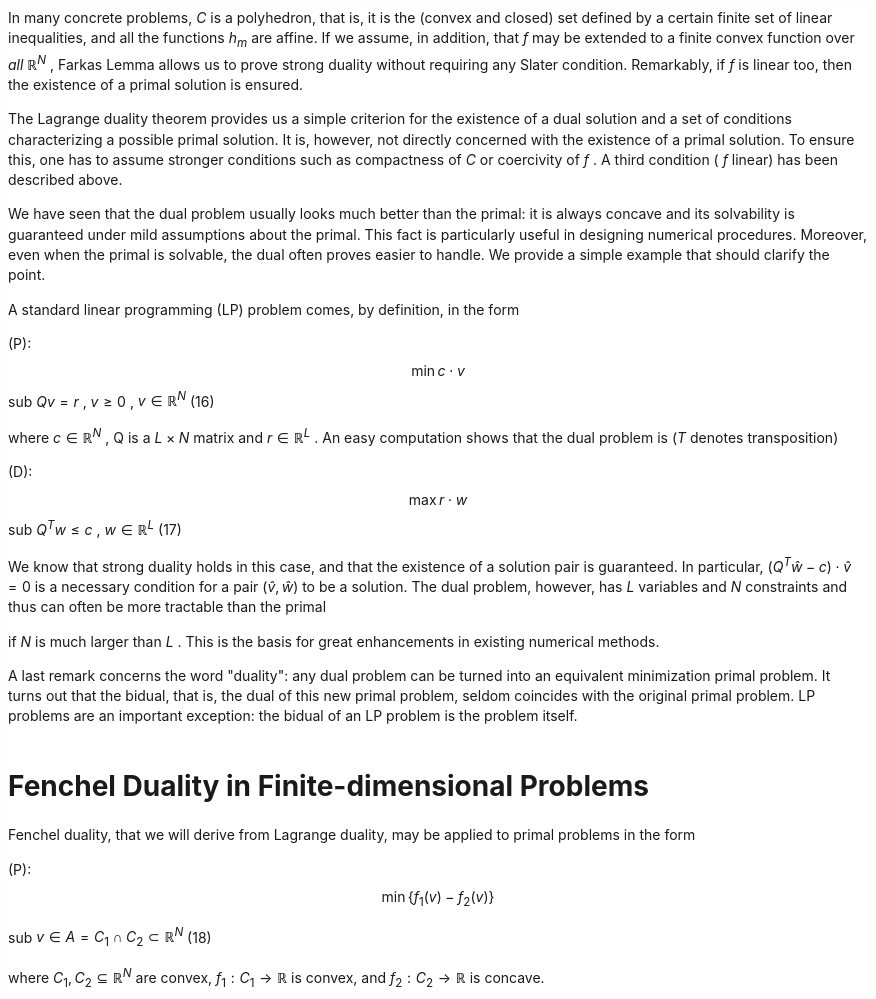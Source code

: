 In many concrete problems,  $C$  is a polyhedron, that is, it is the (convex and closed) set defined by a certain finite set of linear inequalities, and all the functions  $h_m$  are affine. If we assume, in addition, that  $f$  may be extended to a finite convex function over *all*  $\mathbb{R}^N$ , Farkas Lemma allows us to prove strong duality without requiring any Slater condition. Remarkably, if  $f$  is linear too, then the existence of a primal solution is ensured.

The Lagrange duality theorem provides us a simple criterion for the existence of a dual solution and a set of conditions characterizing a possible primal solution. It is, however, not directly concerned with the existence of a primal solution. To ensure this, one has to assume stronger conditions such as compactness of  $C$  or coercivity of  $f$ . A third condition ( $f$  linear) has been described above.

We have seen that the dual problem usually looks much better than the primal: it is always concave and its solvability is guaranteed under mild assumptions about the primal. This fact is particularly useful in designing numerical procedures. Moreover, even when the primal is solvable, the dual often proves easier to handle. We provide a simple example that should clarify the point.

A standard linear programming (LP) problem comes, by definition, in the form

(P): 
$$\min c \cdot v$$
 sub  $Qv = r$ ,  $v \ge 0$ ,  $v \in \mathbb{R}^N$  (16)

where  $c \in \mathbb{R}^N$ , Q is a  $L \times N$  matrix and  $r \in \mathbb{R}^L$ . An easy computation shows that the dual problem is  $(T$ denotes transposition)

(D): 
$$\max r \cdot w$$
 sub  $Q^T w \le c$ ,  $w \in \mathbb{R}^L$  (17)

We know that strong duality holds in this case, and that the existence of a solution pair is guaranteed. In particular,  $(Q^T \widehat{w} - c) \cdot \widehat{v} = 0$  is a necessary condition for a pair  $(\widehat{v}, \widehat{w})$  to be a solution. The dual problem, however, has  $L$  variables and  $N$  constraints and thus can often be more tractable than the primal

if  $N$  is much larger than  $L$ . This is the basis for great enhancements in existing numerical methods.

A last remark concerns the word "duality": any dual problem can be turned into an equivalent minimization primal problem. It turns out that the bidual, that is, the dual of this new primal problem, seldom coincides with the original primal problem. LP problems are an important exception: the bidual of an LP problem is the problem itself.

# **Fenchel Duality in Finite-dimensional** Problems

Fenchel duality, that we will derive from Lagrange duality, may be applied to primal problems in the form

(P): 
$$\min \{f_1(v) - f_2(v)\}$$
  
sub  $v \in A = C_1 \cap C_2 \subset \mathbb{R}^N$  (18)

where  $C_1, C_2 \subseteq \mathbb{R}^N$  are convex,  $f_1: C_1 \to \mathbb{R}$  is convex, and  $f_2: C_2 \to \mathbb{R}$  is concave.
